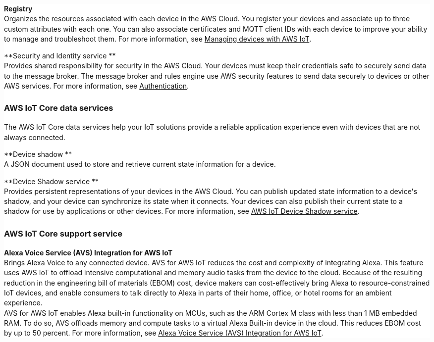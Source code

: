 **Registry**  
Organizes the resources associated with each device in the AWS Cloud\. You register your devices and associate up to three custom attributes with each one\. You can also associate certificates and MQTT client IDs with each device to improve your ability to manage and troubleshoot them\. For more information, see [Managing devices with AWS IoT](iot-thing-management.md)\.

**Security and Identity service **  
Provides shared responsibility for security in the AWS Cloud\. Your devices must keep their credentials safe to securely send data to the message broker\. The message broker and rules engine use AWS security features to send data securely to devices or other AWS services\. For more information, see [Authentication](authentication.md)\.

### AWS IoT Core data services<a name="aws-iot-core-data"></a>

The AWS IoT Core data services help your IoT solutions provide a reliable application experience even with devices that are not always connected\.

**Device shadow **  
A JSON document used to store and retrieve current state information for a device\.

**Device Shadow service **  
Provides persistent representations of your devices in the AWS Cloud\. You can publish updated state information to a device's shadow, and your device can synchronize its state when it connects\. Your devices can also publish their current state to a shadow for use by applications or other devices\. For more information, see [AWS IoT Device Shadow service](iot-device-shadows.md)\.

### AWS IoT Core support service<a name="aws-iot-core-integ"></a>

**Alexa Voice Service \(AVS\) Integration for AWS IoT**  
Brings Alexa Voice to any connected device\. AVS for AWS IoT reduces the cost and complexity of integrating Alexa\. This feature uses AWS IoT to offload intensive computational and memory audio tasks from the device to the cloud\. Because of the resulting reduction in the engineering bill of materials \(EBOM\) cost, device makers can cost\-effectively bring Alexa to resource\-constrained IoT devices, and enable consumers to talk directly to Alexa in parts of their home, office, or hotel rooms for an ambient experience\.  
AVS for AWS IoT enables Alexa built\-in functionality on MCUs, such as the ARM Cortex M class with less than 1 MB embedded RAM\. To do so, AVS offloads memory and compute tasks to a virtual Alexa Built\-in device in the cloud\. This reduces EBOM cost by up to 50 percent\. For more information, see [Alexa Voice Service \(AVS\) Integration for AWS IoT](avs-integration-aws-iot.md)\.